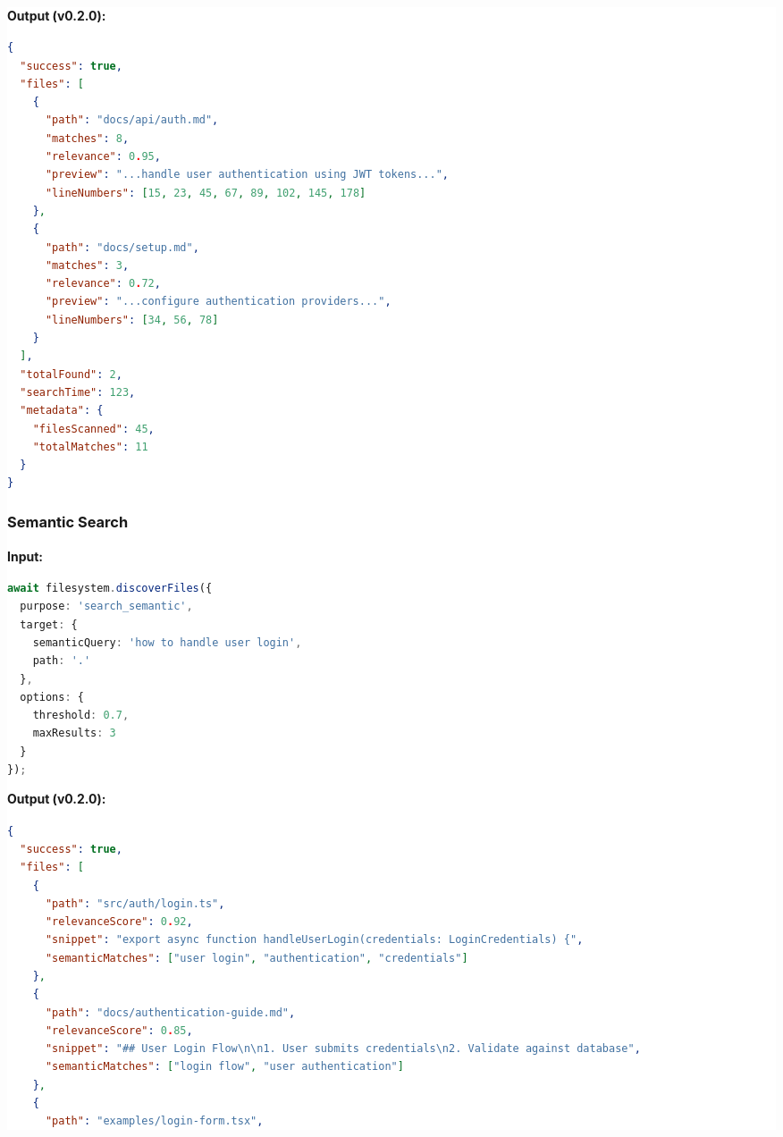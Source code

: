 **Output (v0.2.0):**
```json
{
  "success": true,
  "files": [
    {
      "path": "docs/api/auth.md",
      "matches": 8,
      "relevance": 0.95,
      "preview": "...handle user authentication using JWT tokens...",
      "lineNumbers": [15, 23, 45, 67, 89, 102, 145, 178]
    },
    {
      "path": "docs/setup.md",
      "matches": 3,
      "relevance": 0.72,
      "preview": "...configure authentication providers...",
      "lineNumbers": [34, 56, 78]
    }
  ],
  "totalFound": 2,
  "searchTime": 123,
  "metadata": {
    "filesScanned": 45,
    "totalMatches": 11
  }
}
```

### Semantic Search

**Input:**
```typescript
await filesystem.discoverFiles({
  purpose: 'search_semantic',
  target: {
    semanticQuery: 'how to handle user login',
    path: '.'
  },
  options: {
    threshold: 0.7,
    maxResults: 3
  }
});
```

**Output (v0.2.0):**
```json
{
  "success": true,
  "files": [
    {
      "path": "src/auth/login.ts",
      "relevanceScore": 0.92,
      "snippet": "export async function handleUserLogin(credentials: LoginCredentials) {",
      "semanticMatches": ["user login", "authentication", "credentials"]
    },
    {
      "path": "docs/authentication-guide.md",
      "relevanceScore": 0.85,
      "snippet": "## User Login Flow\n\n1. User submits credentials\n2. Validate against database",
      "semanticMatches": ["login flow", "user authentication"]
    },
    {
      "path": "examples/login-form.tsx",
```